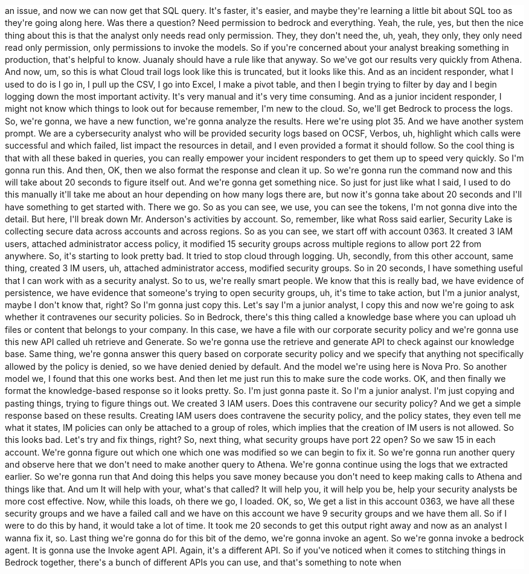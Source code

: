 an issue, and now we can now get that SQL query. It's faster, it's easier, and maybe they're learning a little bit about SQL too as they're going along here. Was there a question? Need permission to bedrock and everything. Yeah, the rule, yes, but then the nice thing about this is that the analyst only needs read only permission. They, they don't need the, uh, yeah, they only, they only need read only permission, only permissions to invoke the models. So if you're concerned about your analyst breaking something in production, that's helpful to know. Juanaly should have a rule like that anyway. So we've got our results very quickly from Athena. And now, um, so this is what Cloud trail logs look like this is truncated, but it looks like this. And as an incident responder, what I used to do is I go in, I pull up the CSV, I go into Excel, I make a pivot table, and then I begin trying to filter by day and I begin logging down the most important activity. It's very manual and it's very time consuming. And as a junior incident responder, I might not know which things to look out for because remember, I'm new to the cloud. So, we'll get Bedrock to process the logs. So, we're gonna, we have a new function, we're gonna analyze the results. Here we're using plot 35. And we have another system prompt. We are a cybersecurity analyst who will be provided security logs based on OCSF, Verbos, uh, highlight which calls were successful and which failed, list impact the resources in detail, and I even provided a format it should follow. So the cool thing is that with all these baked in queries, you can really empower your incident responders to get them up to speed very quickly. So I'm gonna run this. And then, OK, then we also format the response and clean it up. So we're gonna run the command now and this will take about 20 seconds to figure itself out. And we're gonna get something nice. So just for just like what I said, I used to do this manually it'll take me about an hour depending on how many logs there are, but now it's gonna take about 20 seconds and I'll have something to get started with. There we go. So as you can see, we use, you can see the tokens, I'm not gonna dive into the detail. But here, I'll break down Mr. Anderson's activities by account. So, remember, like what Ross said earlier, Security Lake is collecting secure data across accounts and across regions. So as you can see, we start off with account 0363. It created 3 IAM users, attached administrator access policy, it modified 15 security groups across multiple regions to allow port 22 from anywhere. So, it's starting to look pretty bad. It tried to stop cloud through logging. Uh, secondly, from this other account, same thing, created 3 IM users, uh, attached administrator access, modified security groups. So in 20 seconds, I have something useful that I can work with as a security analyst. So to us, we're really smart people. We know that this is really bad, we have evidence of persistence, we have evidence that someone's trying to open security groups, uh, it's time to take action, but I'm a junior analyst, maybe I don't know that, right? So I'm gonna just copy this. Let's say I'm a junior analyst, I copy this and now we're going to ask whether it contravenes our security policies. So in Bedrock, there's this thing called a knowledge base where you can upload uh files or content that belongs to your company. In this case, we have a file with our corporate security policy and we're gonna use this new API called uh retrieve and Generate. So we're gonna use the retrieve and generate API to check against our knowledge base. Same thing, we're gonna answer this query based on corporate security policy and we specify that anything not specifically allowed by the policy is denied, so we have denied denied by default. And the model we're using here is Nova Pro. So another model we, I found that this one works best. And then let me just run this to make sure the code works. OK, and then finally we format the knowledge-based response so it looks pretty. So. I'm just gonna paste it. So I'm a junior analyst. I'm just copying and pasting things, trying to figure things out. We created 3 IAM users. Does this contravene our security policy? And we get a simple response based on these results. Creating IAM users does contravene the security policy, and the policy states, they even tell me what it states, IM policies can only be attached to a group of roles, which implies that the creation of IM users is not allowed. So this looks bad. Let's try and fix things, right? So, next thing, what security groups have port 22 open? So we saw 15 in each account. We're gonna figure out which one which one was modified so we can begin to fix it. So we're gonna run another query and observe here that we don't need to make another query to Athena. We're gonna continue using the logs that we extracted earlier. So we're gonna run that And doing this helps you save money because you don't need to keep making calls to Athena and things like that. And um It will help with your, what's that called? It will help you, it will help you be, help your security analysts be more cost effective. Now, while this loads, oh there we go, I loaded. OK, so, We get a list in this account 0363, we have all these security groups and we have a failed call and we have on this account we have 9 security groups and we have them all. So if I were to do this by hand, it would take a lot of time. It took me 20 seconds to get this output right away and now as an analyst I wanna fix it, so. Last thing we're gonna do for this bit of the demo, we're gonna invoke an agent. So we're gonna invoke a bedrock agent. It is gonna use the Invoke agent API. Again, it's a different API. So if you've noticed when it comes to stitching things in Bedrock together, there's a bunch of different APIs you can use, and that's something to note when